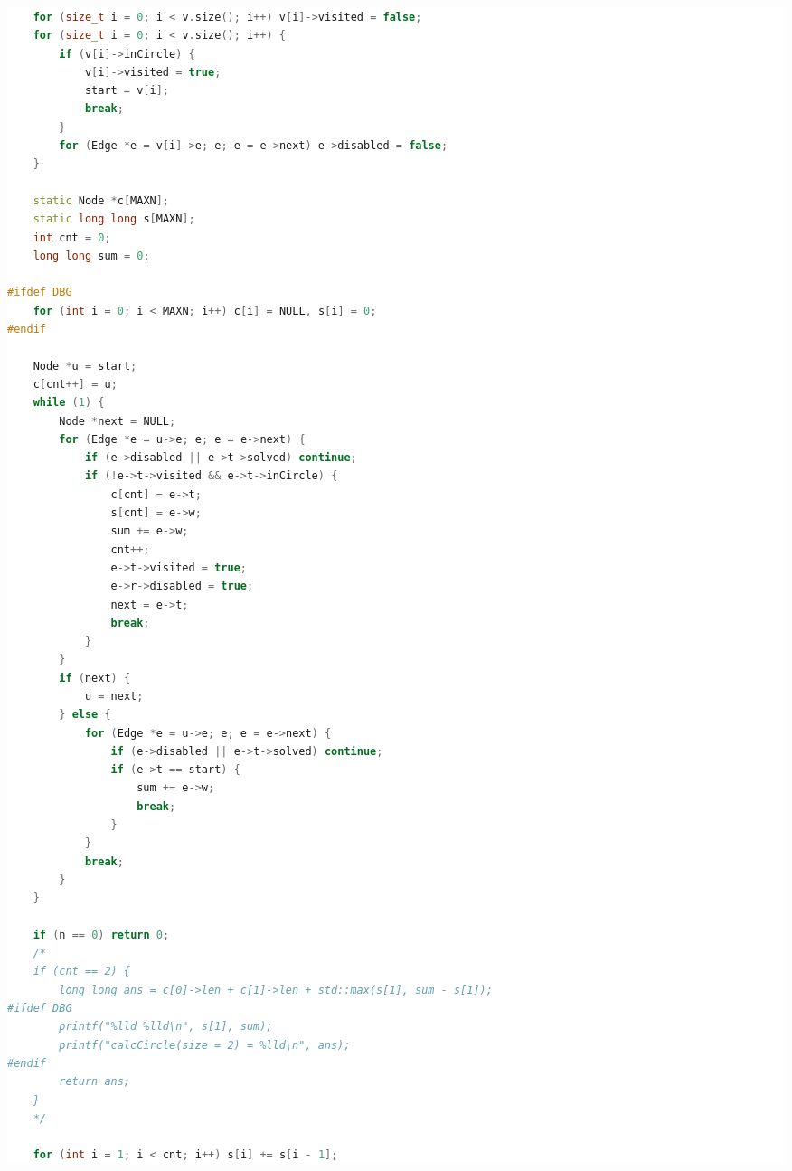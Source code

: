 ```c++
	for (size_t i = 0; i < v.size(); i++) v[i]->visited = false;
	for (size_t i = 0; i < v.size(); i++) {
		if (v[i]->inCircle) {
			v[i]->visited = true;
			start = v[i];
			break;
		}
		for (Edge *e = v[i]->e; e; e = e->next) e->disabled = false;
	}

	static Node *c[MAXN];
	static long long s[MAXN];
	int cnt = 0;
	long long sum = 0;

#ifdef DBG
	for (int i = 0; i < MAXN; i++) c[i] = NULL, s[i] = 0;
#endif

	Node *u = start;
	c[cnt++] = u;
	while (1) {
		Node *next = NULL;
		for (Edge *e = u->e; e; e = e->next) {
			if (e->disabled || e->t->solved) continue;
			if (!e->t->visited && e->t->inCircle) {
				c[cnt] = e->t;
				s[cnt] = e->w;
				sum += e->w;
				cnt++;
				e->t->visited = true;
				e->r->disabled = true;
				next = e->t;
				break;
			}
		}
		if (next) {
			u = next;
		} else {
			for (Edge *e = u->e; e; e = e->next) {
				if (e->disabled || e->t->solved) continue;
				if (e->t == start) {
					sum += e->w;
					break;
				}
			}
			break;
		}
	}

	if (n == 0) return 0;
	/*
	if (cnt == 2) {
		long long ans = c[0]->len + c[1]->len + std::max(s[1], sum - s[1]);
#ifdef DBG
		printf("%lld %lld\n", s[1], sum);
		printf("calcCircle(size = 2) = %lld\n", ans);
#endif
		return ans;
	}
	*/

	for (int i = 1; i < cnt; i++) s[i] += s[i - 1];
```